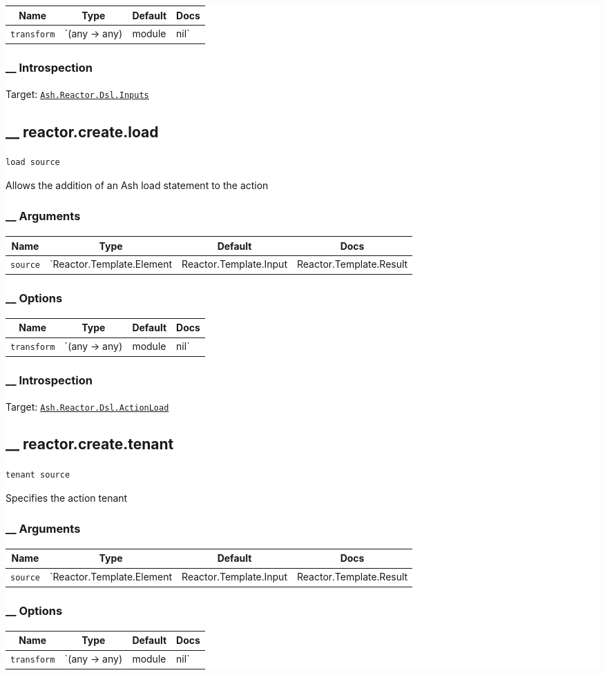 Name| Type| Default| Docs  
---|---|---|---  
`transform`| `(any -> any) | module | nil`| | An optional transformation function which will transform the inputs before executing the action.  
  
###  __ Introspection

Target: [`Ash.Reactor.Dsl.Inputs`](external_link)

##  __ reactor.create.load
    
    
    load source

Allows the addition of an Ash load statement to the action

###  __ Arguments

Name| Type| Default| Docs  
---|---|---|---  
`source`| `Reactor.Template.Element | Reactor.Template.Input | Reactor.Template.Result | Reactor.Template.Value`| | What to use as the source of the load  
  
###  __ Options

Name| Type| Default| Docs  
---|---|---|---  
`transform`| `(any -> any) | module | nil`| | An optional transformation function which can be used to modify the load before it is passed to the action.  
  
###  __ Introspection

Target: [`Ash.Reactor.Dsl.ActionLoad`](external_link)

##  __ reactor.create.tenant
    
    
    tenant source

Specifies the action tenant

###  __ Arguments

Name| Type| Default| Docs  
---|---|---|---  
`source`| `Reactor.Template.Element | Reactor.Template.Input | Reactor.Template.Result | Reactor.Template.Value`| | What to use as the source of the tenant.  
  
###  __ Options

Name| Type| Default| Docs  
---|---|---|---  
`transform`| `(any -> any) | module | nil`| | An optional transformation function which can be used to modify the tenant before it is passed to the action.  
  